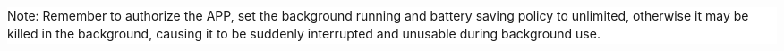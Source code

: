 <i class="fa-solid fa-seal-exclamation fa-beat" style="color: #ff0000;"></i> Note: Remember to authorize the APP, set the background running and battery saving policy to unlimited, otherwise it may be killed in the background, causing it to be suddenly interrupted and unusable during background use.
